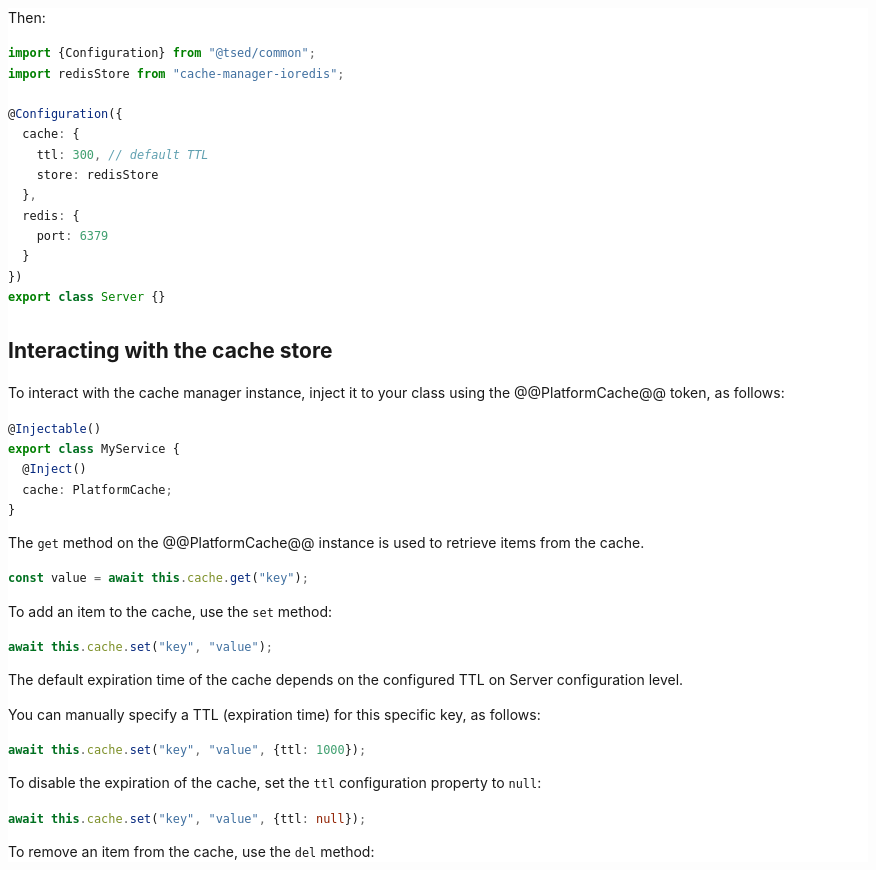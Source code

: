 Then:

```typescript
import {Configuration} from "@tsed/common";
import redisStore from "cache-manager-ioredis";

@Configuration({
  cache: {
    ttl: 300, // default TTL
    store: redisStore
  },
  redis: {
    port: 6379
  }
})
export class Server {}
```

## Interacting with the cache store

To interact with the cache manager instance, inject it to your class using the @@PlatformCache@@ token, as follows:

```typescript
@Injectable()
export class MyService {
  @Inject()
  cache: PlatformCache;
}
```

The `get` method on the @@PlatformCache@@ instance is used to retrieve items from the cache.

```typescript
const value = await this.cache.get("key");
```

To add an item to the cache, use the `set` method:

```typescript
await this.cache.set("key", "value");
```

The default expiration time of the cache depends on the configured TTL on Server configuration level.

You can manually specify a TTL (expiration time) for this specific key, as follows:

```typescript
await this.cache.set("key", "value", {ttl: 1000});
```

To disable the expiration of the cache, set the `ttl` configuration property to `null`:

```typescript
await this.cache.set("key", "value", {ttl: null});
```

To remove an item from the cache, use the `del` method:
